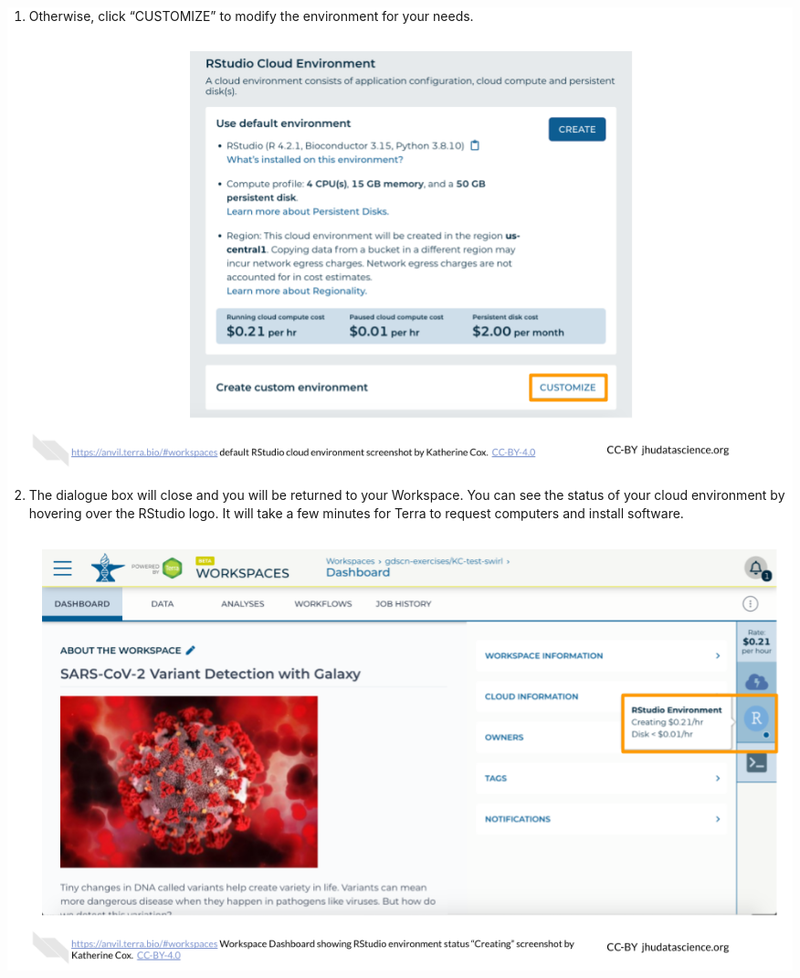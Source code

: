 

1. Otherwise, click “CUSTOMIZE” to modify the environment for your needs.

    <img src="06-using_platforms_modules_files/figure-html//1a35Mb8f0M-bQkBcHa1cyQc6YxXoBLtExCz96nv08vkA_g14ea2db115d_0_48.png" title="Screenshot of the RStudio Cloud Environment dialogue box. The &quot;CUSTOMIZE&quot; button is highlighted." alt="Screenshot of the RStudio Cloud Environment dialogue box. The &quot;CUSTOMIZE&quot; button is highlighted." width="100%" />

    

    

    

    

    

1. The dialogue box will close and you will be returned to your Workspace.  You can see the status of your cloud environment by hovering over the RStudio logo.  It will take a few minutes for Terra to request computers and install software.

    <img src="06-using_platforms_modules_files/figure-html//1a35Mb8f0M-bQkBcHa1cyQc6YxXoBLtExCz96nv08vkA_g14ea2db115d_0_91.png" title="Screenshot of a Terra Workspace. The hovertext for the RStudio icon is highlighted, and indicates that the status of the environment is &quot;Creating&quot;." alt="Screenshot of a Terra Workspace. The hovertext for the RStudio icon is highlighted, and indicates that the status of the environment is &quot;Creating&quot;." width="100%" />